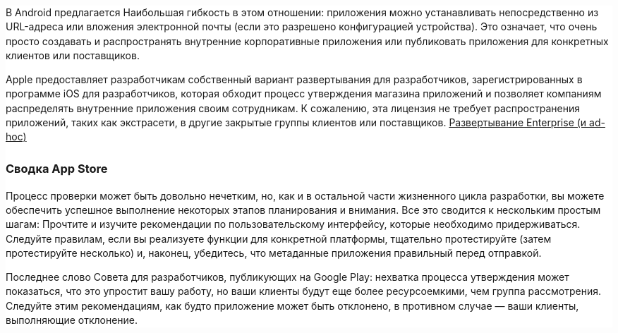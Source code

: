 В Android предлагается Наибольшая гибкость в этом отношении: приложения можно устанавливать непосредственно из URL-адреса или вложения электронной почты (если это разрешено конфигурацией устройства). Это означает, что очень просто создавать и распространять внутренние корпоративные приложения или публиковать приложения для конкретных клиентов или поставщиков.

Apple предоставляет разработчикам собственный вариант развертывания для разработчиков, зарегистрированных в программе iOS для разработчиков, которая обходит процесс утверждения магазина приложений и позволяет компаниям распределять внутренние приложения своим сотрудникам.
К сожалению, эта лицензия не требует распространения приложений, таких как экстрасети, в другие закрытые группы клиентов или поставщиков. [Развертывание Enterprise (и ad-hoc)](~/ios/deploy-test/app-distribution/ipa-support.md)

### <a name="app-store-summary"></a>Сводка App Store

Процесс проверки может быть довольно нечетким, но, как и в остальной части жизненного цикла разработки, вы можете обеспечить успешное выполнение некоторых этапов планирования и внимания. Все это сводится к нескольким простым шагам: Прочтите и изучите рекомендации по пользовательскому интерфейсу, которые необходимо придерживаться. Следуйте правилам, если вы реализуете функции для конкретной платформы, тщательно протестируйте (затем протестируйте несколько) и, наконец, убедитесь, что метаданные приложения правильный перед отправкой.

Последнее слово Совета для разработчиков, публикующих на Google Play: нехватка процесса утверждения может показаться, что это упростит вашу работу, но ваши клиенты будут еще более ресурсоемкими, чем группа рассмотрения. Следуйте этим рекомендациям, как будто приложение может быть отклонено, в противном случае — ваши клиенты, выполняющие отклонение.
